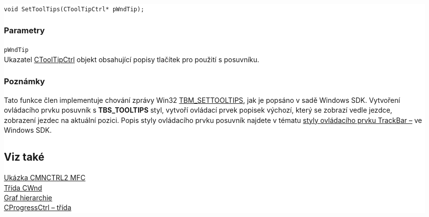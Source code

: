 ```  
void SetToolTips(CToolTipCtrl* pWndTip);
```  
  
### <a name="parameters"></a>Parametry  
 `pWndTip`  
 Ukazatel [CToolTipCtrl](../../mfc/reference/ctooltipctrl-class.md) objekt obsahující popisy tlačítek pro použití s posuvníku.  
  
### <a name="remarks"></a>Poznámky  
 Tato funkce člen implementuje chování zprávy Win32 [TBM_SETTOOLTIPS](http://msdn.microsoft.com/library/windows/desktop/bb760242), jak je popsáno v sadě Windows SDK. Vytvoření ovládacího prvku posuvník s **TBS_TOOLTIPS** styl, vytvoří ovládací prvek popisek výchozí, který se zobrazí vedle jezdce, zobrazení jezdec na aktuální pozici. Popis styly ovládacího prvku posuvník najdete v tématu [styly ovládacího prvku TrackBar –](http://msdn.microsoft.com/library/windows/desktop/bb760147) ve Windows SDK.  
  
## <a name="see-also"></a>Viz také  
 [Ukázka CMNCTRL2 MFC](../../visual-cpp-samples.md)   
 [Třída CWnd](../../mfc/reference/cwnd-class.md)   
 [Graf hierarchie](../../mfc/hierarchy-chart.md)   
 [CProgressCtrl – třída](../../mfc/reference/cprogressctrl-class.md)
